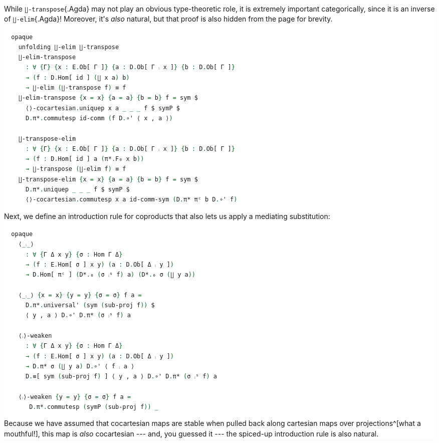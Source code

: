

While `∐-transpose`{.Agda} may not play an obvious type-theoretic role,
it is extremely important categorically, since it is an inverse of
`∐-elim`{.Agda}! Moreover, it's _also_ natural, but that proof is also
hidden from the page for brevity.

```agda
  opaque
    unfolding ∐-elim ∐-transpose
    ∐-elim-transpose
      : ∀ {Γ} {x : E.Ob[ Γ ]} {a : D.Ob[ Γ ⨾ x ]} {b : D.Ob[ Γ ]}
      → (f : D.Hom[ id ] (∐ x a) b)
      → ∐-elim (∐-transpose f) ≡ f
    ∐-elim-transpose {x = x} {a = a} {b = b} f = sym $
      ⟨⟩-cocartesian.uniquep x a _ _ _ f $ symP $
      D.π*.commutesp id-comm (f D.∘' ⟨ x , a ⟩)

    ∐-transpose-elim
      : ∀ {Γ} {x : E.Ob[ Γ ]} {a : D.Ob[ Γ ⨾ x ]} {b : D.Ob[ Γ ]}
      → (f : D.Hom[ id ] a (π*.F₀ x b))
      → ∐-transpose (∐-elim f) ≡ f
    ∐-transpose-elim {x = x} {a = a} {b = b} f = sym $
      D.π*.uniquep _ _ _ f $ symP $
      ⟨⟩-cocartesian.commutesp x a id-comm-sym (D.π* πᶜ b D.∘' f)
```



Next, we define an introduction rule for coproducts that also lets us
apply a mediating substitution:

```agda
  opaque
    ⟨_⨾_⟩
      : ∀ {Γ Δ x y} {σ : Hom Γ Δ}
      → (f : E.Hom[ σ ] x y) (a : D.Ob[ Δ ⨾ y ])
      → D.Hom[ πᶜ ] (D*.₀ (σ ⨾ˢ f) a) (D*.₀ σ (∐ y a))

    ⟨_⨾_⟩ {x = x} {y = y} {σ = σ} f a =
      D.π*.universal' (sym (sub-proj f)) $
      ⟨ y , a ⟩ D.∘' D.π* (σ ⨾ˢ f) a

    ⟨⨾⟩-weaken
      : ∀ {Γ Δ x y} {σ : Hom Γ Δ}
      → (f : E.Hom[ σ ] x y) (a : D.Ob[ Δ ⨾ y ])
      → D.π* σ (∐ y a) D.∘' ⟨ f ⨾ a ⟩
      D.≡[ sym (sub-proj f) ] ⟨ y , a ⟩ D.∘' D.π* (σ ⨾ˢ f) a

    ⟨⨾⟩-weaken {y = y} {σ = σ} f a =
       D.π*.commutesp (symP (sub-proj f)) _
```

Because we have assumed that cocartesian maps are stable when pulled
back along cartesian maps over projections^[what a mouthful!], this map
is _also_ cocartesian --- and, you guessed it --- the spiced-up
introduction rule is also natural.

